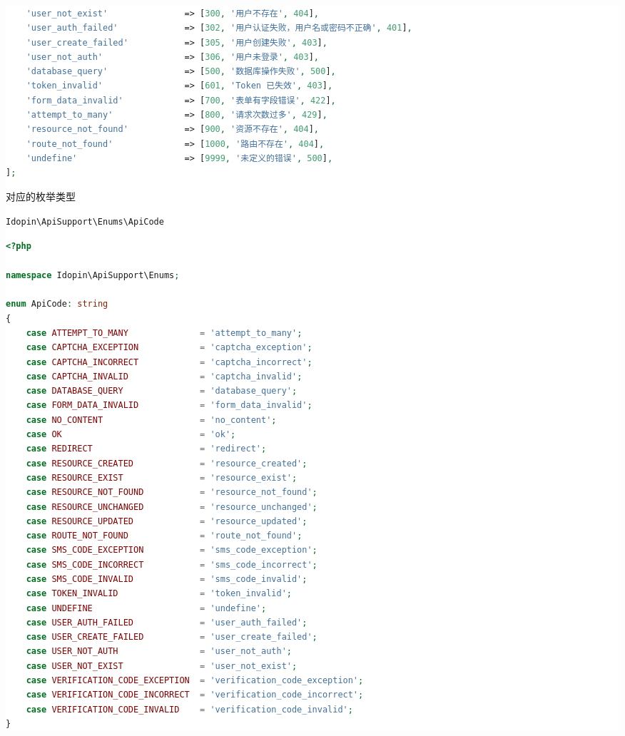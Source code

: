 ```php
    'user_not_exist'               => [300, '用户不存在', 404],
    'user_auth_failed'             => [302, '用户认证失败，用户名或密码不正确', 401],
    'user_create_failed'           => [305, '用户创建失败', 403],
    'user_not_auth'                => [306, '用户未登录', 403],
    'database_query'               => [500, '数据库操作失败', 500],
    'token_invalid'                => [601, 'Token 已失效', 403],
    'form_data_invalid'            => [700, '表单有字段错误', 422],
    'attempt_to_many'              => [800, '请求次数过多', 429],
    'resource_not_found'           => [900, '资源不存在', 404],
    'route_not_found'              => [1000, '路由不存在', 404],
    'undefine'                     => [9999, '未定义的错误', 500],
];
```

对应的枚举类型

`Idopin\ApiSupport\Enums\ApiCode`

```php
<?php

namespace Idopin\ApiSupport\Enums;

enum ApiCode: string
{
    case ATTEMPT_TO_MANY              = 'attempt_to_many';
    case CAPTCHA_EXCEPTION            = 'captcha_exception';
    case CAPTCHA_INCORRECT            = 'captcha_incorrect';
    case CAPTCHA_INVALID              = 'captcha_invalid';
    case DATABASE_QUERY               = 'database_query';
    case FORM_DATA_INVALID            = 'form_data_invalid';
    case NO_CONTENT                   = 'no_content';
    case OK                           = 'ok';
    case REDIRECT                     = 'redirect';
    case RESOURCE_CREATED             = 'resource_created';
    case RESOURCE_EXIST               = 'resource_exist';
    case RESOURCE_NOT_FOUND           = 'resource_not_found';
    case RESOURCE_UNCHANGED           = 'resource_unchanged';
    case RESOURCE_UPDATED             = 'resource_updated';
    case ROUTE_NOT_FOUND              = 'route_not_found';
    case SMS_CODE_EXCEPTION           = 'sms_code_exception';
    case SMS_CODE_INCORRECT           = 'sms_code_incorrect';
    case SMS_CODE_INVALID             = 'sms_code_invalid';
    case TOKEN_INVALID                = 'token_invalid';
    case UNDEFINE                     = 'undefine';
    case USER_AUTH_FAILED             = 'user_auth_failed';
    case USER_CREATE_FAILED           = 'user_create_failed';
    case USER_NOT_AUTH                = 'user_not_auth';
    case USER_NOT_EXIST               = 'user_not_exist';
    case VERIFICATION_CODE_EXCEPTION  = 'verification_code_exception';
    case VERIFICATION_CODE_INCORRECT  = 'verification_code_incorrect';
    case VERIFICATION_CODE_INVALID    = 'verification_code_invalid';
}
```
